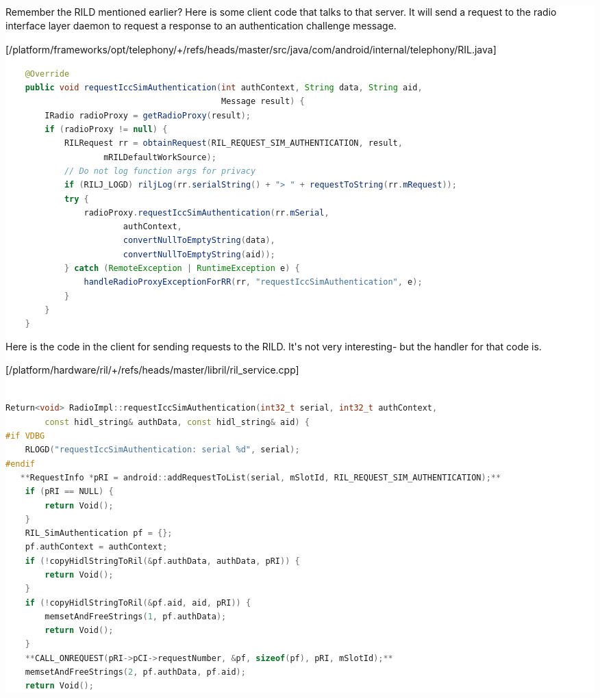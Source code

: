 Remember the RILD mentioned earlier? Here is some client code that talks to that server. It will send a request to the radio interface layer daemon to request a response to an authentication challenge message.

[/platform/frameworks/opt/telephony/+/refs/heads/master/src/java/com/android/internal/telephony/RIL.java]

```java
    @Override
    public void requestIccSimAuthentication(int authContext, String data, String aid,
                                            Message result) {
        IRadio radioProxy = getRadioProxy(result);
        if (radioProxy != null) {
            RILRequest rr = obtainRequest(RIL_REQUEST_SIM_AUTHENTICATION, result,
                    mRILDefaultWorkSource);
            // Do not log function args for privacy
            if (RILJ_LOGD) riljLog(rr.serialString() + "> " + requestToString(rr.mRequest));
            try {
                radioProxy.requestIccSimAuthentication(rr.mSerial,
                        authContext,
                        convertNullToEmptyString(data),
                        convertNullToEmptyString(aid));
            } catch (RemoteException | RuntimeException e) {
                handleRadioProxyExceptionForRR(rr, "requestIccSimAuthentication", e);
            }
        }
    }
```

Here is the code in the client for sending requests to the RILD. It's not very interesting- but the handler for that code is.

[/platform/hardware/ril/+/refs/heads/master/libril/ril_service.cpp]

```c++

Return<void> RadioImpl::requestIccSimAuthentication(int32_t serial, int32_t authContext,
        const hidl_string& authData, const hidl_string& aid) {
#if VDBG
    RLOGD("requestIccSimAuthentication: serial %d", serial);
#endif
   **RequestInfo *pRI = android::addRequestToList(serial, mSlotId, RIL_REQUEST_SIM_AUTHENTICATION);**
    if (pRI == NULL) {
        return Void();
    }
    RIL_SimAuthentication pf = {};
    pf.authContext = authContext;
    if (!copyHidlStringToRil(&pf.authData, authData, pRI)) {
        return Void();
    }
    if (!copyHidlStringToRil(&pf.aid, aid, pRI)) {
        memsetAndFreeStrings(1, pf.authData);
        return Void();
    }
    **CALL_ONREQUEST(pRI->pCI->requestNumber, &pf, sizeof(pf), pRI, mSlotId);**
    memsetAndFreeStrings(2, pf.authData, pf.aid);
    return Void();

```
